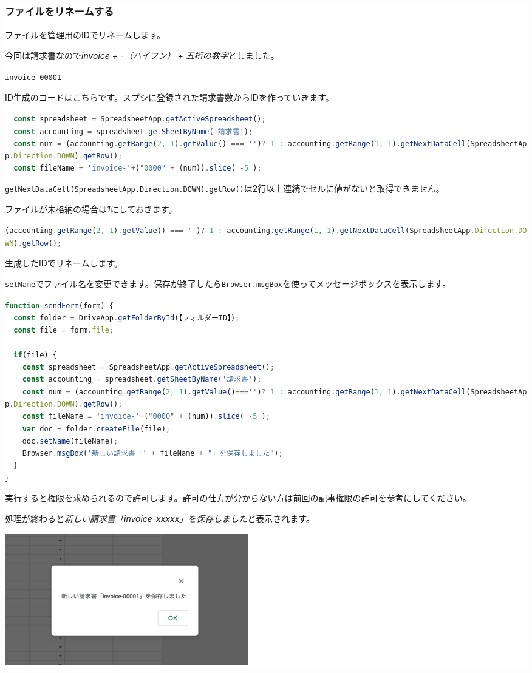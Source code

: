 ### ファイルをリネームする
ファイルを管理用のIDでリネームします。

今回は請求書なので*invoice + -（ハイフン） + 五桁の数字*としました。

```
invoice-00001
```

ID生成のコードはこちらです。スプシに登録された請求書数からIDを作っていきます。

```js
  const spreadsheet = SpreadsheetApp.getActiveSpreadsheet();
  const accounting = spreadsheet.getSheetByName('請求書');
  const num = (accounting.getRange(2, 1).getValue() === '')? 1 : accounting.getRange(1, 1).getNextDataCell(SpreadsheetApp.Direction.DOWN).getRow();
  const fileName = 'invoice-'+("0000" + (num)).slice( -5 );
```
`getNextDataCell(SpreadsheetApp.Direction.DOWN).getRow()`は2行以上連続でセルに値がないと取得できません。

ファイルが未格納の場合は*1*にしておきます。
```js
(accounting.getRange(2, 1).getValue() === '')? 1 : accounting.getRange(1, 1).getNextDataCell(SpreadsheetApp.Direction.DOWN).getRow();
```
生成したIDでリネームします。

`setName`でファイル名を変更できます。保存が終了したら`Browser.msgBox`を使ってメッセージボックスを表示します。
```js
function sendForm(form) {
  const folder = DriveApp.getFolderById(【フォルダーID】);
  const file = form.file;

  if(file) {
    const spreadsheet = SpreadsheetApp.getActiveSpreadsheet();
    const accounting = spreadsheet.getSheetByName('請求書');
    const num = (accounting.getRange(2, 1).getValue()==='')? 1 : accounting.getRange(1, 1).getNextDataCell(SpreadsheetApp.Direction.DOWN).getRow();
    const fileName = 'invoice-'+("0000" + (num)).slice( -5 );
    var doc = folder.createFile(file);
    doc.setName(fileName);
    Browser.msgBox('新しい請求書「' + fileName + "」を保存しました");
  }
}
```

実行すると権限を求められるので許可します。許可の仕方が分からない方は前回の記事[権限の許可](/blogs/entry475/#権限の許可)を参考にしてください。

処理が終わると*新しい請求書「invoice-xxxxx」を保存しました*と表示されます。

![実行結果](./images/2021/06/entry476-2.jpg)
